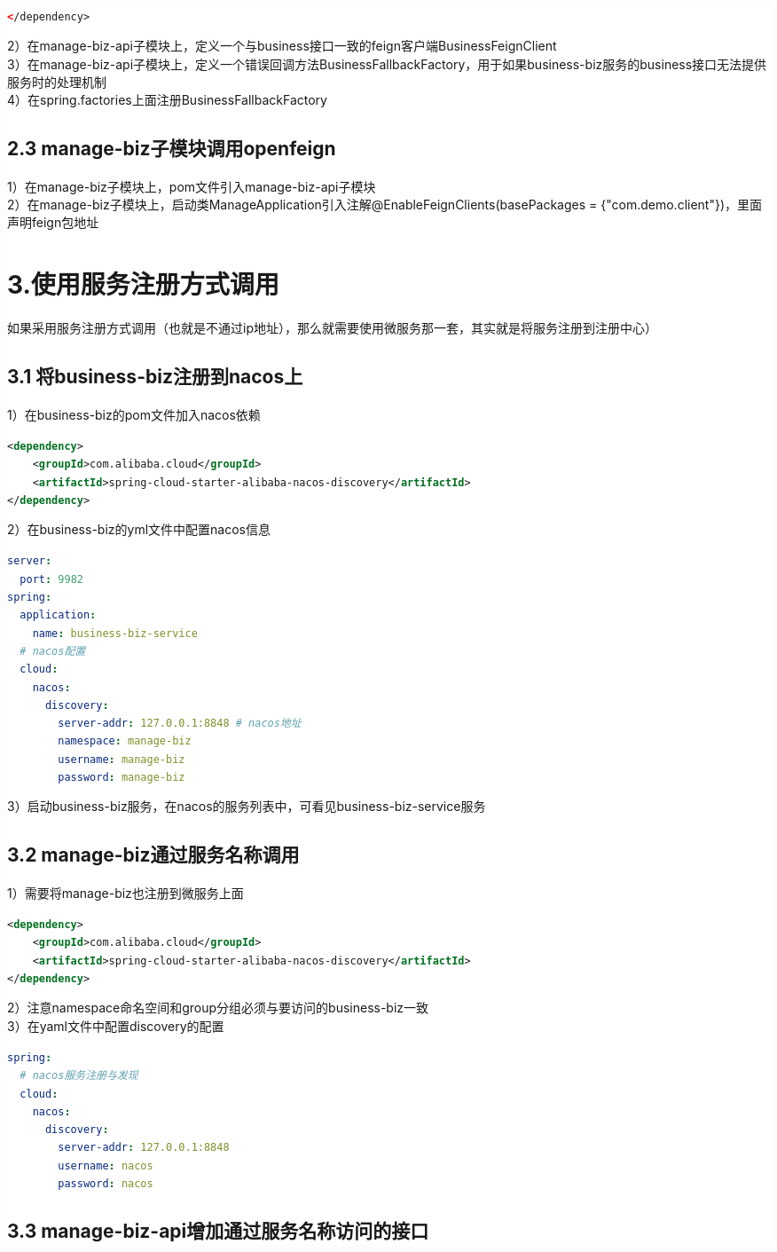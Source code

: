 ```xml
</dependency>
```
2）在manage-biz-api子模块上，定义一个与business接口一致的feign客户端BusinessFeignClient  
3）在manage-biz-api子模块上，定义一个错误回调方法BusinessFallbackFactory，用于如果business-biz服务的business接口无法提供服务时的处理机制  
4）在spring.factories上面注册BusinessFallbackFactory
## 2.3 manage-biz子模块调用openfeign
1）在manage-biz子模块上，pom文件引入manage-biz-api子模块  
2）在manage-biz子模块上，启动类ManageApplication引入注解@EnableFeignClients(basePackages = {"com.demo.client"})，里面声明feign包地址

# 3.使用服务注册方式调用
如果采用服务注册方式调用（也就是不通过ip地址），那么就需要使用微服务那一套，其实就是将服务注册到注册中心）
## 3.1 将business-biz注册到nacos上
1）在business-biz的pom文件加入nacos依赖
```xml
<dependency>
    <groupId>com.alibaba.cloud</groupId>
    <artifactId>spring-cloud-starter-alibaba-nacos-discovery</artifactId>
</dependency>
```
2）在business-biz的yml文件中配置nacos信息
```yaml
server:
  port: 9982
spring:
  application:
    name: business-biz-service
  # nacos配置
  cloud:
    nacos:
      discovery:
        server-addr: 127.0.0.1:8848 # nacos地址
        namespace: manage-biz
        username: manage-biz
        password: manage-biz

```
3）启动business-biz服务，在nacos的服务列表中，可看见business-biz-service服务
## 3.2 manage-biz通过服务名称调用
1）需要将manage-biz也注册到微服务上面
```xml
<dependency>
    <groupId>com.alibaba.cloud</groupId>
    <artifactId>spring-cloud-starter-alibaba-nacos-discovery</artifactId>
</dependency>
```
2）注意namespace命名空间和group分组必须与要访问的business-biz一致  
3）在yaml文件中配置discovery的配置
```yaml
spring:
  # nacos服务注册与发现
  cloud:
    nacos:
      discovery:
        server-addr: 127.0.0.1:8848
        username: nacos
        password: nacos
```
## 3.3 manage-biz-api增加通过服务名称访问的接口